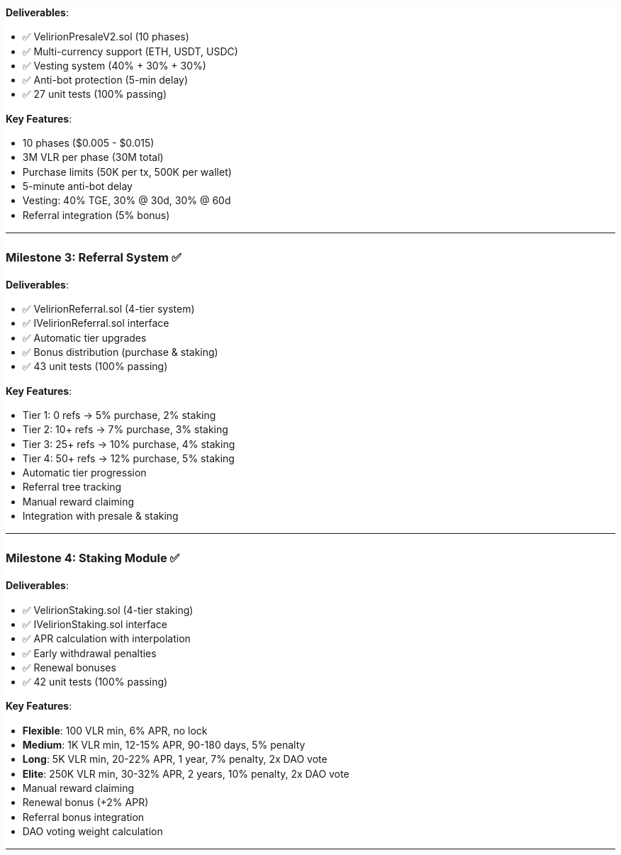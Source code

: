 **Deliverables**:
- ✅ VelirionPresaleV2.sol (10 phases)
- ✅ Multi-currency support (ETH, USDT, USDC)
- ✅ Vesting system (40% + 30% + 30%)
- ✅ Anti-bot protection (5-min delay)
- ✅ 27 unit tests (100% passing)

**Key Features**:
- 10 phases ($0.005 - $0.015)
- 3M VLR per phase (30M total)
- Purchase limits (50K per tx, 500K per wallet)
- 5-minute anti-bot delay
- Vesting: 40% TGE, 30% @ 30d, 30% @ 60d
- Referral integration (5% bonus)

---

### Milestone 3: Referral System ✅

**Deliverables**:
- ✅ VelirionReferral.sol (4-tier system)
- ✅ IVelirionReferral.sol interface
- ✅ Automatic tier upgrades
- ✅ Bonus distribution (purchase & staking)
- ✅ 43 unit tests (100% passing)

**Key Features**:
- Tier 1: 0 refs → 5% purchase, 2% staking
- Tier 2: 10+ refs → 7% purchase, 3% staking
- Tier 3: 25+ refs → 10% purchase, 4% staking
- Tier 4: 50+ refs → 12% purchase, 5% staking
- Automatic tier progression
- Referral tree tracking
- Manual reward claiming
- Integration with presale & staking

---

### Milestone 4: Staking Module ✅

**Deliverables**:
- ✅ VelirionStaking.sol (4-tier staking)
- ✅ IVelirionStaking.sol interface
- ✅ APR calculation with interpolation
- ✅ Early withdrawal penalties
- ✅ Renewal bonuses
- ✅ 42 unit tests (100% passing)

**Key Features**:
- **Flexible**: 100 VLR min, 6% APR, no lock
- **Medium**: 1K VLR min, 12-15% APR, 90-180 days, 5% penalty
- **Long**: 5K VLR min, 20-22% APR, 1 year, 7% penalty, 2x DAO vote
- **Elite**: 250K VLR min, 30-32% APR, 2 years, 10% penalty, 2x DAO vote
- Manual reward claiming
- Renewal bonus (+2% APR)
- Referral bonus integration
- DAO voting weight calculation

---